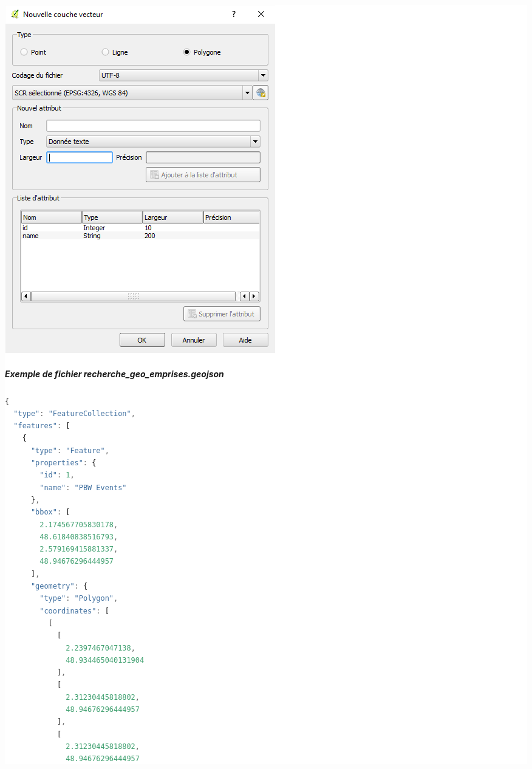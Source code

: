 ![](/assets/back_search_bbox_qgis_structure.png)

##### Exemple de fichier _recherche\_geo\_emprises.geojson_

```js
{
  "type": "FeatureCollection",
  "features": [
    {
      "type": "Feature",
      "properties": {
        "id": 1,
        "name": "PBW Events"
      },
      "bbox": [
        2.174567705830178,
        48.61840838516793,
        2.579169415881337,
        48.94676296444957
      ],
      "geometry": {
        "type": "Polygon",
        "coordinates": [
          [
            [
              2.2397467047138,
              48.934465040131904
            ],
            [
              2.31230445818802,
              48.94676296444957
            ],
            [
              2.31230445818802,
              48.94676296444957
```